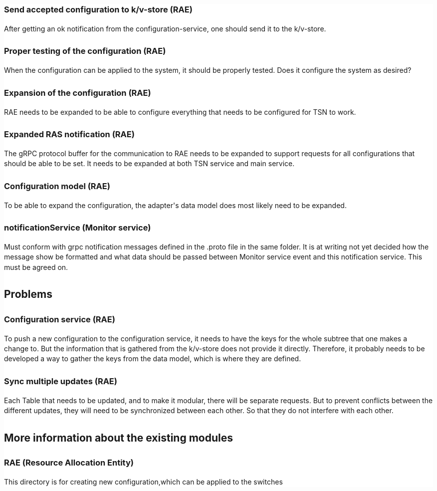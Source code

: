 ### Send accepted configuration to k/v-store (RAE)
After getting an ok notification from the configuration-service, one should send it to the k/v-store.

### Proper testing of the configuration (RAE)
When the configuration can be applied to the system, it should be properly tested. Does it configure the system as desired?

### Expansion of the configuration (RAE)
RAE needs to be expanded to be able to configure everything that needs to be configured for TSN to work.

### Expanded RAS notification (RAE)
The gRPC protocol buffer for the communication to RAE needs to be expanded to support requests for all configurations that should be able to be set. It needs to be expanded at both TSN service and main service.

### Configuration model (RAE)
To be able to expand the configuration, the adapter's data model does most likely need to be expanded.


### notificationService (Monitor service)
Must conform with grpc notification messages defined in the .proto file in the same folder. It is at writing not yet decided how the message show be formatted and what data should be passed between Monitor service event and this notification service. This must be agreed on.


## Problems

### Configuration service (RAE)
To push a new configuration to the configuration service, it needs to have the keys for the whole subtree that one makes a change to. But the information that is gathered from the k/v-store does not provide it directly. Therefore, it probably needs to be developed a way to gather the keys from the data model, which is where they are defined.

### Sync multiple updates (RAE)
Each Table that needs to be updated, and to make it modular, there will be separate requests. But to prevent conflicts between the different updates, they will need to be synchronized between each other. So that they do not interfere with each other.


## More information about the existing modules


### RAE (Resource Allocation Entity)
This directory is for creating new configuration,which can be applied to the switches


